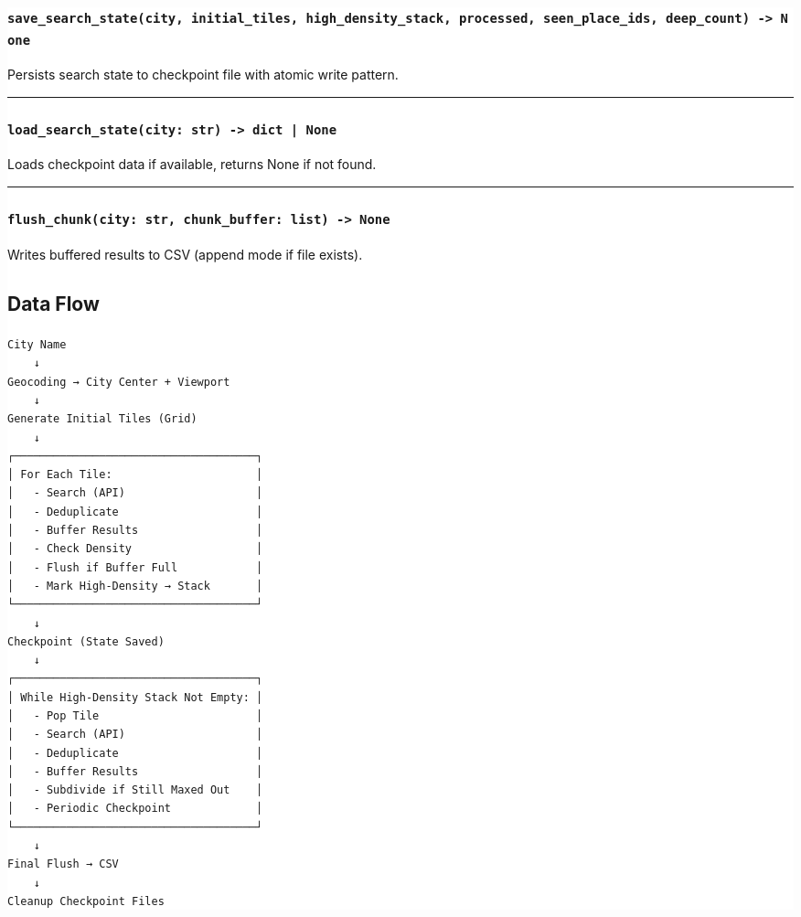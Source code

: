 
### `save_search_state(city, initial_tiles, high_density_stack, processed, seen_place_ids, deep_count) -> None`

Persists search state to checkpoint file with atomic write pattern.

---

### `load_search_state(city: str) -> dict | None`

Loads checkpoint data if available, returns None if not found.

---

### `flush_chunk(city: str, chunk_buffer: list) -> None`

Writes buffered results to CSV (append mode if file exists).

## Data Flow

```
City Name
    ↓
Geocoding → City Center + Viewport
    ↓
Generate Initial Tiles (Grid)
    ↓
┌─────────────────────────────────────┐
│ For Each Tile:                      │
│   - Search (API)                    │
│   - Deduplicate                     │
│   - Buffer Results                  │
│   - Check Density                   │
│   - Flush if Buffer Full            │
│   - Mark High-Density → Stack       │
└─────────────────────────────────────┘
    ↓
Checkpoint (State Saved)
    ↓
┌─────────────────────────────────────┐
│ While High-Density Stack Not Empty: │
│   - Pop Tile                        │
│   - Search (API)                    │
│   - Deduplicate                     │
│   - Buffer Results                  │
│   - Subdivide if Still Maxed Out    │
│   - Periodic Checkpoint             │
└─────────────────────────────────────┘
    ↓
Final Flush → CSV
    ↓
Cleanup Checkpoint Files
```
